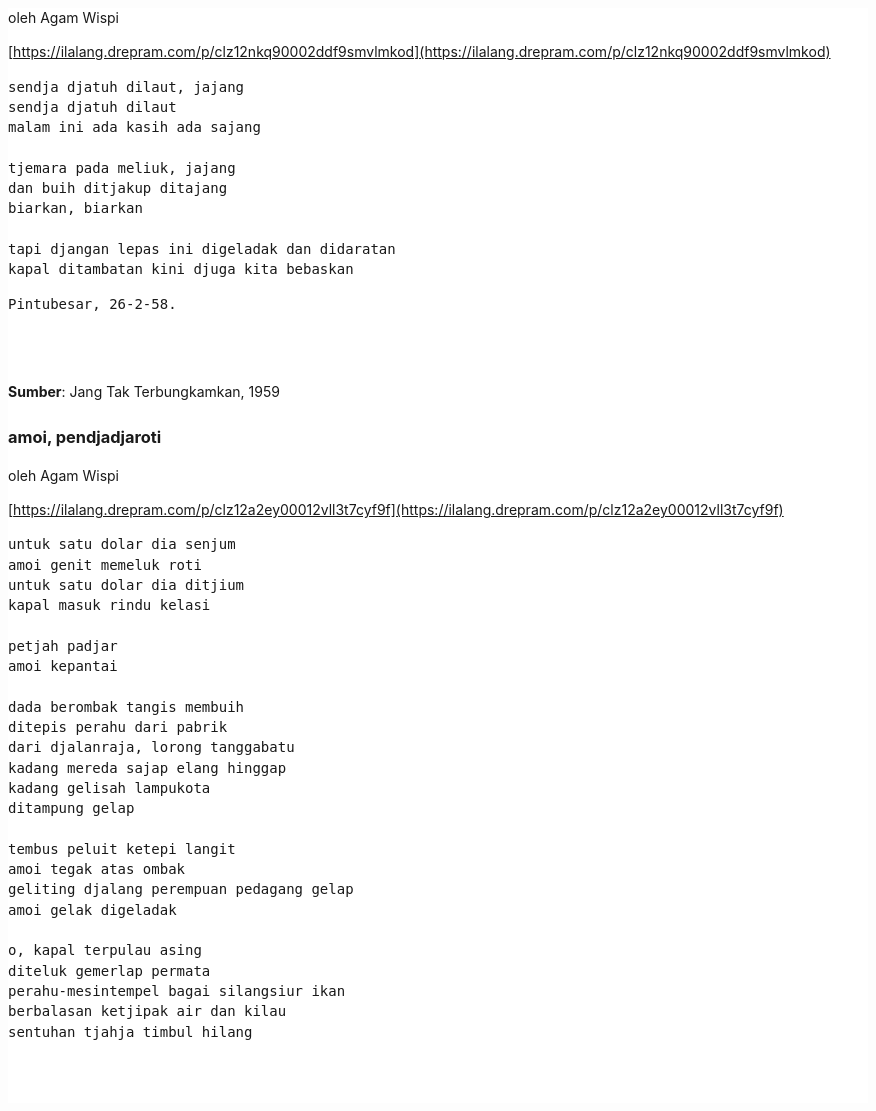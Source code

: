 oleh Agam Wispi

[https://ilalang.drepram.com/p/clz12nkq90002ddf9smvlmkod](https://ilalang.drepram.com/p/clz12nkq90002ddf9smvlmkod)

<pre>
sendja djatuh dilaut, jajang
sendja djatuh dilaut
malam ini ada kasih ada sajang

tjemara pada meliuk, jajang
dan buih ditjakup ditajang
biarkan, biarkan

tapi djangan lepas ini digeladak dan didaratan
kapal ditambatan kini djuga kita bebaskan
</pre>
<pre>
Pintubesar, 26-2-58.
</pre>
<br/><br/>

**Sumber**: Jang Tak Terbungkamkan, 1959

### amoi, pendjadjaroti

oleh Agam Wispi

[https://ilalang.drepram.com/p/clz12a2ey00012vll3t7cyf9f](https://ilalang.drepram.com/p/clz12a2ey00012vll3t7cyf9f)

<pre>
untuk satu dolar dia senjum
amoi genit memeluk roti
untuk satu dolar dia ditjium
kapal masuk rindu kelasi

petjah padjar
amoi kepantai

dada berombak tangis membuih
ditepis perahu dari pabrik
dari djalanraja, lorong tanggabatu
kadang mereda sajap elang hinggap
kadang gelisah lampukota
ditampung gelap

tembus peluit ketepi langit
amoi tegak atas ombak
geliting djalang perempuan pedagang gelap
amoi gelak digeladak

o, kapal terpulau asing
diteluk gemerlap permata
perahu-mesintempel bagai silangsiur ikan
berbalasan ketjipak air dan kilau
sentuhan tjahja timbul hilang

